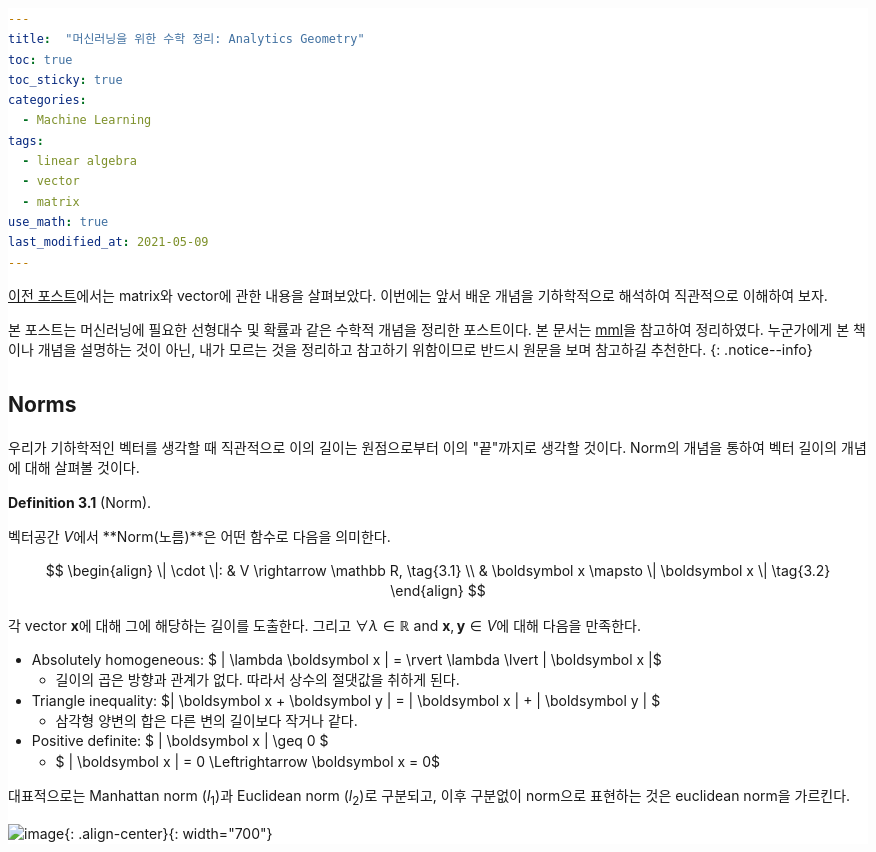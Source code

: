 ```yaml
---
title:  "머신러닝을 위한 수학 정리: Analytics Geometry"
toc: true
toc_sticky: true
categories:
  - Machine Learning
tags:
  - linear algebra
  - vector
  - matrix
use_math: true
last_modified_at: 2021-05-09
---
```


[이전 포스트](/machine-learning/linear-algebra1/)에서는 matrix와 vector에 관한 내용을 살펴보았다. 이번에는 앞서 배운 개념을 기하학적으로 해석하여 직관적으로 이해하여 보자.

본 포스트는 머신러닝에 필요한 선형대수 및 확률과 같은 수학적 개념을 정리한 포스트이다. 본 문서는 [mml](https://mml-book.github.io/book/mml-book.pdf)을 참고하여 정리하였다. 누군가에게 본 책이나 개념을 설명하는 것이 아닌, 내가 모르는 것을 정리하고 참고하기 위함이므로 반드시 원문을 보며 참고하길 추천한다.
{: .notice--info}

## Norms

우리가 기하학적인 벡터를 생각할 때 직관적으로 이의 길이는 원점으로부터 이의 "끝"까지로 생각할 것이다. Norm의 개념을 통하여 벡터 길이의 개념에 대해 살펴볼 것이다.

**Definition 3.1** (Norm).

벡터공간 $V$에서 **Norm(노름)**은 어떤 함수로 다음을 의미한다.

$$
\begin{align}
\| \cdot \|: & V \rightarrow \mathbb R, \tag{3.1} \\
& \boldsymbol x \mapsto \| \boldsymbol x \| \tag{3.2}
\end{align}
$$

각 vector $\boldsymbol x$에 대해 그에 해당하는 길이를 도출한다. 그리고 $\forall \lambda \in \mathbb R \text{ and } \boldsymbol x, \boldsymbol y \in V$에 대해 다음을 만족한다.
- Absolutely homogeneous: $ \| \lambda \boldsymbol x \| = \rvert \lambda \lvert \| \boldsymbol x  \|$
  - 길이의 곱은 방향과 관계가 없다. 따라서 상수의 절댓값을 취하게 된다.
- Triangle inequality: $\| \boldsymbol x + \boldsymbol y  \| = \| \boldsymbol x \| + \| \boldsymbol y \| $
  - 삼각형 양변의 합은 다른 변의 길이보다 작거나 같다.
- Positive definite: $ \| \boldsymbol x \| \geq 0 $
  - $ \| \boldsymbol x \| = 0 \Leftrightarrow \boldsymbol x = 0$

대표적으로는 Manhattan norm ($l _1$)과 Euclidean norm ($l _2$)로 구분되고, 이후 구분없이 norm으로 표현하는 것은 euclidean norm을 가르킨다.

![image](https://user-images.githubusercontent.com/47516855/114568958-8d5fae80-9caf-11eb-9020-09891ff8e372.png){: .align-center}{: width="700"}
